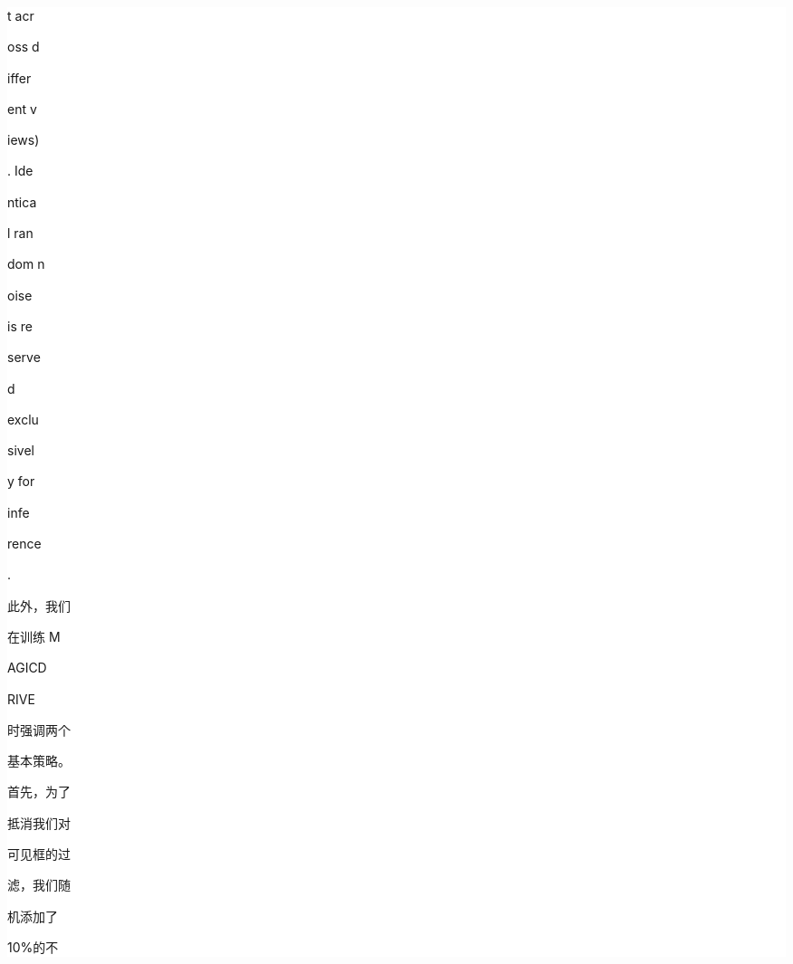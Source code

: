 t acr

oss d

iffer

ent v

iews)

. Ide

ntica

l ran

dom n

oise 

is re

serve

d



exclu

sivel

y for

 infe

rence

.



此外，我们

在训练 M

AGICD

RIVE 

时强调两个

基本策略。

首先，为了

抵消我们对

可见框的过



滤，我们随

机添加了 

10%的不
